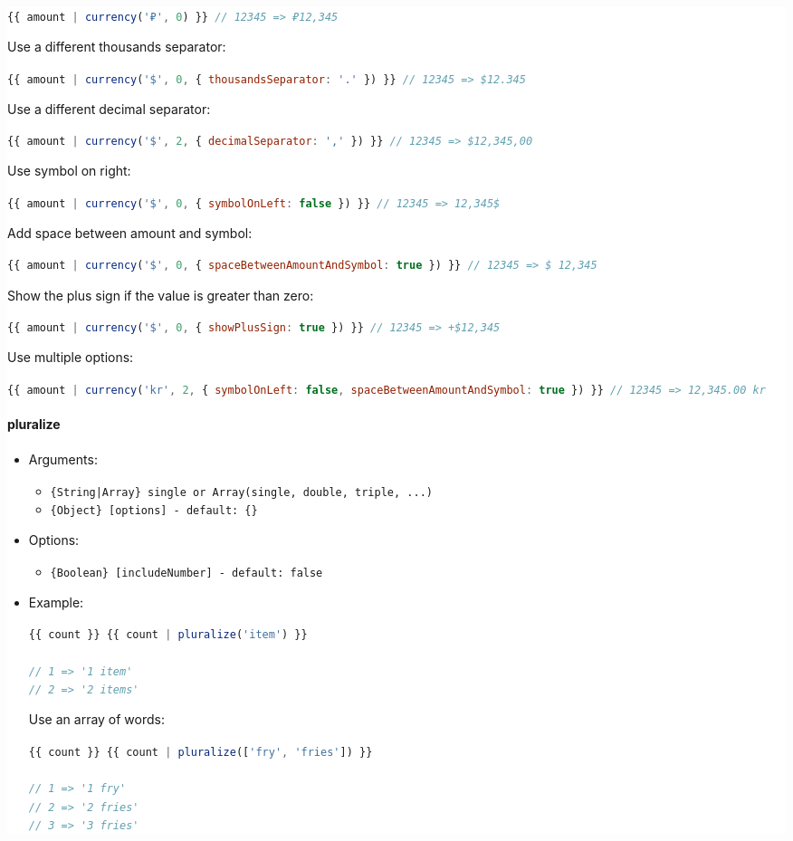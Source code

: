   ```js
  {{ amount | currency('₽', 0) }} // 12345 => ₽12,345
  ```
  Use a different thousands separator:

  ```js
  {{ amount | currency('$', 0, { thousandsSeparator: '.' }) }} // 12345 => $12.345
  ```
  Use a different decimal separator:

  ```js
  {{ amount | currency('$', 2, { decimalSeparator: ',' }) }} // 12345 => $12,345,00
  ```
  Use symbol on right:

  ```js
  {{ amount | currency('$', 0, { symbolOnLeft: false }) }} // 12345 => 12,345$
  ```
  Add space between amount and symbol:

  ```js
  {{ amount | currency('$', 0, { spaceBetweenAmountAndSymbol: true }) }} // 12345 => $ 12,345
  ```

  Show the plus sign if the value is greater than zero:

  ```js
  {{ amount | currency('$', 0, { showPlusSign: true }) }} // 12345 => +$12,345
  ```
  Use multiple options:

  ```js
  {{ amount | currency('kr', 2, { symbolOnLeft: false, spaceBetweenAmountAndSymbol: true }) }} // 12345 => 12,345.00 kr
  ```

#### pluralize

+ Arguments:
  * `{String|Array} single or Array(single, double, triple, ...)`
  * `{Object} [options] - default: {}`

+ Options:
  * `{Boolean} [includeNumber] - default: false`

+ Example:

  ```js
  {{ count }} {{ count | pluralize('item') }} 

  // 1 => '1 item'
  // 2 => '2 items'
  ```

  Use an array of words:

  ```js
  {{ count }} {{ count | pluralize(['fry', 'fries']) }} 

  // 1 => '1 fry'
  // 2 => '2 fries'
  // 3 => '3 fries'
  ```
